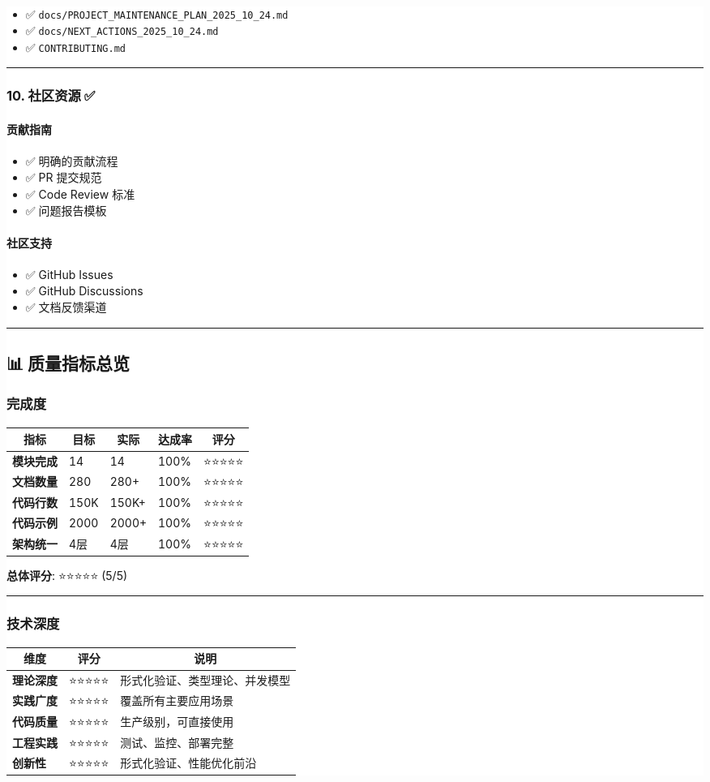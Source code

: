 - ✅ `docs/PROJECT_MAINTENANCE_PLAN_2025_10_24.md`
- ✅ `docs/NEXT_ACTIONS_2025_10_24.md`
- ✅ `CONTRIBUTING.md`

---

### 10. 社区资源 ✅

#### 贡献指南

- ✅ 明确的贡献流程
- ✅ PR 提交规范
- ✅ Code Review 标准
- ✅ 问题报告模板

#### 社区支持

- ✅ GitHub Issues
- ✅ GitHub Discussions
- ✅ 文档反馈渠道

---

## 📊 质量指标总览

### 完成度

| 指标 | 目标 | 实际 | 达成率 | 评分 |
|------|------|------|--------|------|
| **模块完成** | 14 | 14 | 100% | ⭐⭐⭐⭐⭐ |
| **文档数量** | 280 | 280+ | 100% | ⭐⭐⭐⭐⭐ |
| **代码行数** | 150K | 150K+ | 100% | ⭐⭐⭐⭐⭐ |
| **代码示例** | 2000 | 2000+ | 100% | ⭐⭐⭐⭐⭐ |
| **架构统一** | 4层 | 4层 | 100% | ⭐⭐⭐⭐⭐ |

**总体评分**: ⭐⭐⭐⭐⭐ (5/5)

---

### 技术深度

| 维度 | 评分 | 说明 |
|------|------|------|
| **理论深度** | ⭐⭐⭐⭐⭐ | 形式化验证、类型理论、并发模型 |
| **实践广度** | ⭐⭐⭐⭐⭐ | 覆盖所有主要应用场景 |
| **代码质量** | ⭐⭐⭐⭐⭐ | 生产级别，可直接使用 |
| **工程实践** | ⭐⭐⭐⭐⭐ | 测试、监控、部署完整 |
| **创新性** | ⭐⭐⭐⭐⭐ | 形式化验证、性能优化前沿 |
